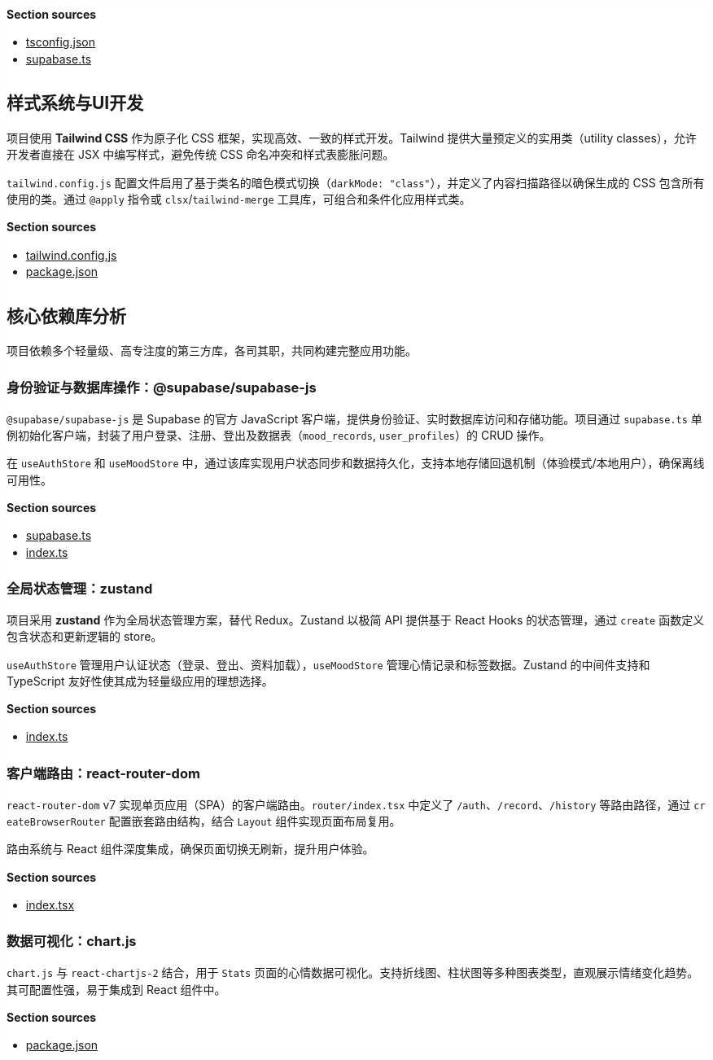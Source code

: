 **Section sources**
- [tsconfig.json](file://tsconfig.json#L1-L37)
- [supabase.ts](file://src/lib/supabase.ts#L1-L47)

## 样式系统与UI开发
项目使用 **Tailwind CSS** 作为原子化 CSS 框架，实现高效、一致的样式开发。Tailwind 提供大量预定义的实用类（utility classes），允许开发者直接在 JSX 中编写样式，避免传统 CSS 命名冲突和样式表膨胀问题。

`tailwind.config.js` 配置文件启用了基于类名的暗色模式切换（`darkMode: "class"`），并定义了内容扫描路径以确保生成的 CSS 包含所有使用的类。通过 `@apply` 指令或 `clsx`/`tailwind-merge` 工具库，可组合和条件化应用样式类。

**Section sources**
- [tailwind.config.js](file://tailwind.config.js#L1-L14)
- [package.json](file://package.json#L30-L31)

## 核心依赖库分析
项目依赖多个轻量级、高专注度的第三方库，各司其职，共同构建完整应用功能。

### 身份验证与数据库操作：@supabase/supabase-js
`@supabase/supabase-js` 是 Supabase 的官方 JavaScript 客户端，提供身份验证、实时数据库访问和存储功能。项目通过 `supabase.ts` 单例初始化客户端，封装了用户登录、注册、登出及数据表（`mood_records`, `user_profiles`）的 CRUD 操作。

在 `useAuthStore` 和 `useMoodStore` 中，通过该库实现用户状态同步和数据持久化，支持本地存储回退机制（体验模式/本地用户），确保离线可用性。

**Section sources**
- [supabase.ts](file://src/lib/supabase.ts#L1-L47)
- [index.ts](file://src/store/index.ts#L1-L558)

### 全局状态管理：zustand
项目采用 **zustand** 作为全局状态管理方案，替代 Redux。Zustand 以极简 API 提供基于 React Hooks 的状态管理，通过 `create` 函数定义包含状态和更新逻辑的 store。

`useAuthStore` 管理用户认证状态（登录、登出、资料加载），`useMoodStore` 管理心情记录和标签数据。Zustand 的中间件支持和 TypeScript 友好性使其成为轻量级应用的理想选择。

**Section sources**
- [index.ts](file://src/store/index.ts#L1-L558)

### 客户端路由：react-router-dom
`react-router-dom` v7 实现单页应用（SPA）的客户端路由。`router/index.tsx` 中定义了 `/auth`、`/record`、`/history` 等路由路径，通过 `createBrowserRouter` 配置嵌套路由结构，结合 `Layout` 组件实现页面布局复用。

路由系统与 React 组件深度集成，确保页面切换无刷新，提升用户体验。

**Section sources**
- [index.tsx](file://src/router/index.tsx#L1-L45)

### 数据可视化：chart.js
`chart.js` 与 `react-chartjs-2` 结合，用于 `Stats` 页面的心情数据可视化。支持折线图、柱状图等多种图表类型，直观展示情绪变化趋势。其可配置性强，易于集成到 React 组件中。

**Section sources**
- [package.json](file://package.json#L30-L31)
